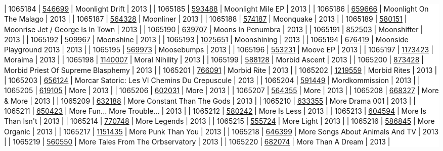 | 1065184 | [546699](https://www.discogs.com/master/546699) | Moonlight Drift | 2013 |
| 1065185 | [593488](https://www.discogs.com/master/593488) | Moonlight Mile EP | 2013 |
| 1065186 | [659666](https://www.discogs.com/master/659666) | Moonlight On The Malago | 2013 |
| 1065187 | [564328](https://www.discogs.com/master/564328) | Moonliner | 2013 |
| 1065188 | [574187](https://www.discogs.com/master/574187) | Moonquake | 2013 |
| 1065189 | [580151](https://www.discogs.com/master/580151) | Moonrise Jet / George Is In Town | 2013 |
| 1065190 | [639707](https://www.discogs.com/master/639707) | Moons In Penumbra | 2013 |
| 1065191 | [852503](https://www.discogs.com/master/852503) | Moonshifter | 2013 |
| 1065192 | [509967](https://www.discogs.com/master/509967) | Moonshine | 2013 |
| 1065193 | [1025651](https://www.discogs.com/master/1025651) | Moonshining | 2013 |
| 1065194 | [676419](https://www.discogs.com/master/676419) | Moonside Playground 2013 | 2013 |
| 1065195 | [569973](https://www.discogs.com/master/569973) | Moosebumps | 2013 |
| 1065196 | [553231](https://www.discogs.com/master/553231) | Moove EP | 2013 |
| 1065197 | [1173423](https://www.discogs.com/master/1173423) | Moraima | 2013 |
| 1065198 | [1140007](https://www.discogs.com/master/1140007) | Moral Nihility | 2013 |
| 1065199 | [588128](https://www.discogs.com/master/588128) | Morbid Ascent | 2013 |
| 1065200 | [873428](https://www.discogs.com/master/873428) | Morbid Priest Of Supreme Blasphemy | 2013 |
| 1065201 | [766091](https://www.discogs.com/master/766091) | Morbid Rite | 2013 |
| 1065202 | [1219559](https://www.discogs.com/master/1219559) | Morbid Rites | 2013 |
| 1065203 | [656124](https://www.discogs.com/master/656124) | Morcar Satoric: Les VI Chemins Du Crepuscule | 2013 |
| 1065204 | [591449](https://www.discogs.com/master/591449) | Mordkommission | 2013 |
| 1065205 | [619105](https://www.discogs.com/master/619105) | More | 2013 |
| 1065206 | [602031](https://www.discogs.com/master/602031) | More | 2013 |
| 1065207 | [564355](https://www.discogs.com/master/564355) | More | 2013 |
| 1065208 | [668327](https://www.discogs.com/master/668327) | More & More | 2013 |
| 1065209 | [632188](https://www.discogs.com/master/632188) | More Constant Than The Gods | 2013 |
| 1065210 | [633355](https://www.discogs.com/master/633355) | More Drama 001 | 2013 |
| 1065211 | [650423](https://www.discogs.com/master/650423) | More Fun... More Trouble... | 2013 |
| 1065212 | [580242](https://www.discogs.com/master/580242) | More Is Less | 2013 |
| 1065213 | [604594](https://www.discogs.com/master/604594) | More Is Than Isn't | 2013 |
| 1065214 | [770748](https://www.discogs.com/master/770748) | More Legends | 2013 |
| 1065215 | [555724](https://www.discogs.com/master/555724) | More Light | 2013 |
| 1065216 | [586845](https://www.discogs.com/master/586845) | More Organic | 2013 |
| 1065217 | [1151435](https://www.discogs.com/master/1151435) | More Punk Than You | 2013 |
| 1065218 | [646399](https://www.discogs.com/master/646399) | More Songs About Animals And TV | 2013 |
| 1065219 | [560550](https://www.discogs.com/master/560550) | More Tales From The Orbservatory | 2013 |
| 1065220 | [682074](https://www.discogs.com/master/682074) | More Than A Dream | 2013 |